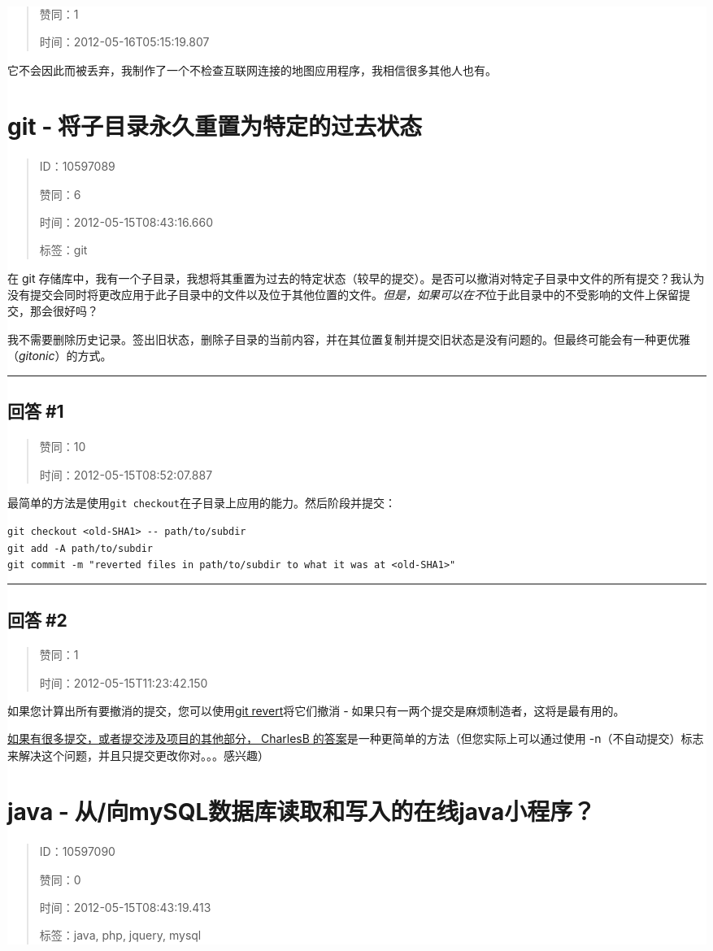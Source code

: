 > 赞同：1
> 
> 时间：2012-05-16T05:15:19.807

它不会因此而被丢弃，我制作了一个不检查互联网连接的地图应用程序，我相信很多其他人也有。

# git - 将子目录永久重置为特定的过去状态

> ID：10597089
> 
> 赞同：6
> 
> 时间：2012-05-15T08:43:16.660
> 
> 标签：git

在 git 存储库中，我有一个子目录，我想将其重置为过去的特定状态（较早的提交）。是否可以撤消对特定子目录中文件的所有提交？我认为没有提交会同时将更改应用于此子目录中的文件以及位于其他位置的文件。*但是，如果可以在不*位于此目录中的不受影响的文件上保留提交，那会很好吗？

我不需要删除历史记录。签出旧状态，删除子目录的当前内容，并在其位置复制并提交旧状态是没有问题的。但最终可能会有一种更优雅（*gitonic*）的方式。

* * *

## 回答 #1

> 赞同：10
> 
> 时间：2012-05-15T08:52:07.887

最简单的方法是使用`git checkout`在子目录上应用的能力。然后阶段并提交：

```
git checkout <old-SHA1> -- path/to/subdir
git add -A path/to/subdir
git commit -m "reverted files in path/to/subdir to what it was at <old-SHA1>" 
```

* * *

## 回答 #2

> 赞同：1
> 
> 时间：2012-05-15T11:23:42.150

如果您计算出所有要撤消的提交，您可以使用[git revert](http://schacon.github.com/git/git-revert.html)将它们撤消 - 如果只有一两个提交是麻烦制造者，这将是最有用的。

[如果有很多提交，或者提交涉及项目的其他部分， CharlesB 的答案](https://stackoverflow.com/a/10597229/1612)是一种更简单的方法（但您实际上可以通过使用 -n（不自动提交）标志来解决这个问题，并且只提交更改你对。。。感兴趣）

# java - 从/向mySQL数据库读取和写入的在线java小程序？

> ID：10597090
> 
> 赞同：0
> 
> 时间：2012-05-15T08:43:19.413
> 
> 标签：java, php, jquery, mysql
